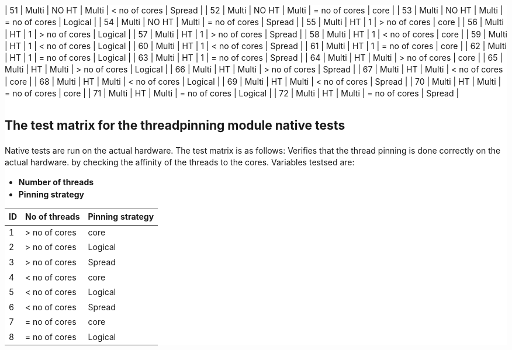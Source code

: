 | 51 | Multi              |  NO HT         | Multi        | < no of cores |          Spread  |
| 52 | Multi              |  NO HT         | Multi        | = no of cores |          core    |
| 53 | Multi              |  NO HT         | Multi        | = no of cores |          Logical |
| 54 | Multi              |  NO HT         | Multi        | = no of cores |          Spread  |
| 55 | Multi              |     HT         | 1            | > no of cores |          core    |
| 56 | Multi              |     HT         | 1            | > no of cores |          Logical |
| 57 | Multi              |     HT         | 1            | > no of cores |          Spread  |
| 58 | Multi              |     HT         | 1            | < no of cores |          core    |
| 59 | Multi              |     HT         | 1            | < no of cores |          Logical |
| 60 | Multi              |     HT         | 1            | < no of cores |          Spread  |
| 61 | Multi              |     HT         | 1            | = no of cores |          core    |
| 62 | Multi              |     HT         | 1            | = no of cores |          Logical |
| 63 | Multi              |     HT         | 1            | = no of cores |          Spread  |
| 64 | Multi              |     HT         | Multi        | > no of cores |          core    |
| 65 | Multi              |     HT         | Multi        | > no of cores |          Logical |
| 66 | Multi              |     HT         | Multi        | > no of cores |          Spread  |
| 67 | Multi              |     HT         | Multi        | < no of cores |          core    |
| 68 | Multi              |     HT         | Multi        | < no of cores |          Logical |
| 69 | Multi              |     HT         | Multi        | < no of cores |          Spread  |
| 70 | Multi              |     HT         | Multi        | = no of cores |          core    |
| 71 | Multi              |     HT         | Multi        | = no of cores |          Logical |
| 72 | Multi              |     HT         | Multi        | = no of cores |          Spread  |


## The test matrix for the threadpinning module native tests
Native tests are run on the actual hardware. The test matrix is as follows:
Verifies that the thread pinning is done correctly on the actual hardware.
by checking the affinity of the threads to the cores.
Variables testsed are:
* **Number of threads**
* **Pinning strategy**

| ID |  No of threads | Pinning strategy |
| ---|----------------|------------------|
| 1  |  > no of cores |          core    |
| 2  |  > no of cores |          Logical |
| 3  |  > no of cores |          Spread  |
| 4  |  < no of cores |          core    |
| 5  |  < no of cores |          Logical |
| 6  |  < no of cores |          Spread  |
| 7  |  = no of cores |          core    |
| 8  |  = no of cores |          Logical |
